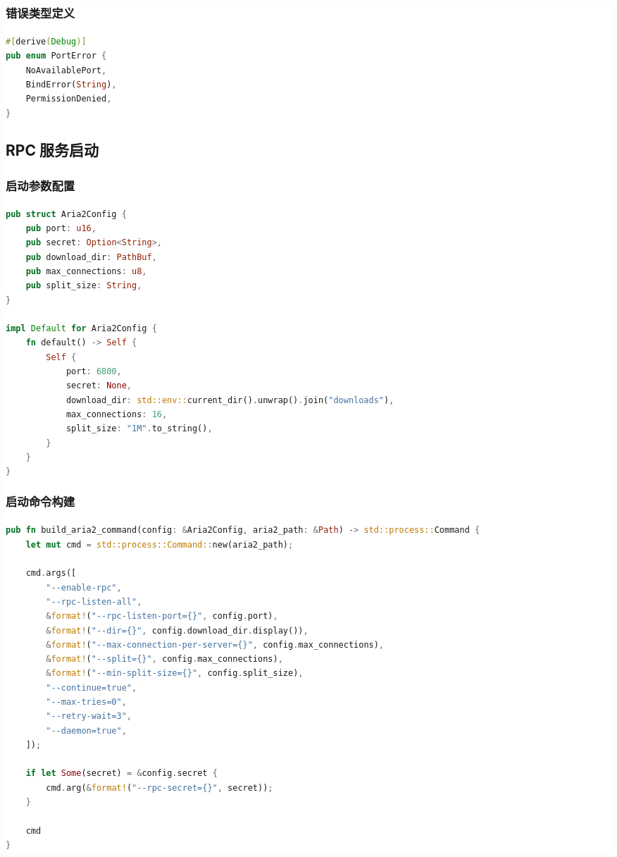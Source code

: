### 错误类型定义
```rust
#[derive(Debug)]
pub enum PortError {
    NoAvailablePort,
    BindError(String),
    PermissionDenied,
}
```

## RPC 服务启动

### 启动参数配置
```rust
pub struct Aria2Config {
    pub port: u16,
    pub secret: Option<String>,
    pub download_dir: PathBuf,
    pub max_connections: u8,
    pub split_size: String,
}

impl Default for Aria2Config {
    fn default() -> Self {
        Self {
            port: 6800,
            secret: None,
            download_dir: std::env::current_dir().unwrap().join("downloads"),
            max_connections: 16,
            split_size: "1M".to_string(),
        }
    }
}
```

### 启动命令构建
```rust
pub fn build_aria2_command(config: &Aria2Config, aria2_path: &Path) -> std::process::Command {
    let mut cmd = std::process::Command::new(aria2_path);

    cmd.args([
        "--enable-rpc",
        "--rpc-listen-all",
        &format!("--rpc-listen-port={}", config.port),
        &format!("--dir={}", config.download_dir.display()),
        &format!("--max-connection-per-server={}", config.max_connections),
        &format!("--split={}", config.max_connections),
        &format!("--min-split-size={}", config.split_size),
        "--continue=true",
        "--max-tries=0",
        "--retry-wait=3",
        "--daemon=true",
    ]);

    if let Some(secret) = &config.secret {
        cmd.arg(&format!("--rpc-secret={}", secret));
    }

    cmd
}
```
